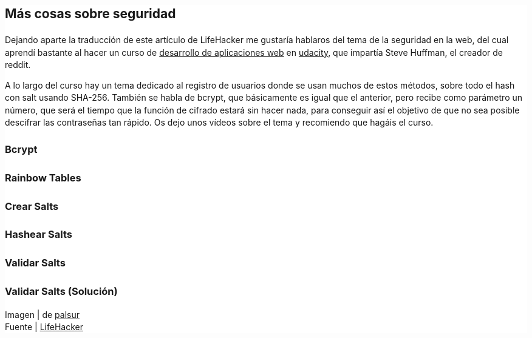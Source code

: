 ## Más cosas sobre seguridad

Dejando aparte la traducción de este artículo de LifeHacker me gustaría hablaros del tema de la seguridad en la web, del cual aprendí bastante al hacer un curso de <a href="/noticias/nuevos-cursos-disponibles-en-udacity-la-universidad-online-gratuita/" target="_blank">desarrollo de aplicaciones web</a> en <a href="/?s=udacity" target="_blank">udacity</a>, que impartía Steve Huffman, el creador de reddit.

A lo largo del curso hay un tema dedicado al registro de usuarios donde se usan muchos de estos métodos, sobre todo el hash con salt usando SHA-256. También se habla de bcrypt, que básicamente es igual que el anterior, pero recibe como parámetro un número, que será el tiempo que la función de cifrado estará sin hacer nada, para conseguir así el objetivo de que no sea posible descifrar las contraseñas tan rápido. Os dejo unos vídeos sobre el tema y recomiendo que hagáis el curso.

### Bcrypt

<iframe src="https://www.youtube.com/embed/S66XVE68NCc" frameborder="0" allowfullscreen="allowfullscreen"></iframe>

### Rainbow Tables

<iframe src="https://www.youtube.com/embed/SOV0AeHuHaQ" frameborder="0" allowfullscreen="allowfullscreen"></iframe>

### Crear Salts

<iframe src="https://www.youtube.com/embed/hcWQNwdQVx0" frameborder="0" allowfullscreen="allowfullscreen"></iframe>

### Hashear Salts

<iframe src="https://www.youtube.com/embed/yBN3r2Fwze8" frameborder="0" allowfullscreen="allowfullscreen"></iframe>

### Validar Salts

<iframe src="https://www.youtube.com/embed/gDLUM38mm6c" frameborder="0" allowfullscreen="allowfullscreen"></iframe>

### Validar Salts (Solución)

<iframe src="https://www.youtube.com/embed/Zy6eNdzmn1w" frameborder="0" allowfullscreen="allowfullscreen"></iframe>

Imagen | de <a href="http://www.shutterstock.com/pic.mhtml?id=47788978" target="_blank">palsur</a>  
Fuente | <a href="http://lifehacker.com/5919918/how-your-passwords-are-stored-on-the-internet-and-when-your-password-strength-doesnt-matter" target="_blank">LifeHacker</a>
